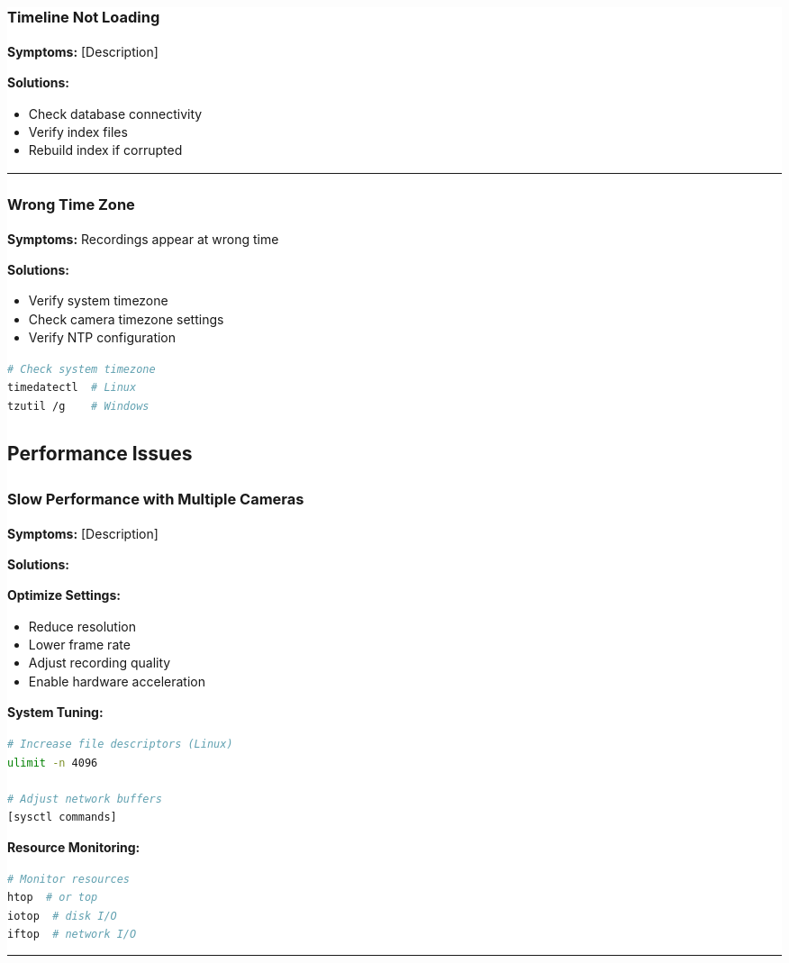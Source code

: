 
### Timeline Not Loading

**Symptoms:**
[Description]

**Solutions:**
- Check database connectivity
- Verify index files
- Rebuild index if corrupted

---

### Wrong Time Zone

**Symptoms:**
Recordings appear at wrong time

**Solutions:**
- Verify system timezone
- Check camera timezone settings
- Verify NTP configuration

```bash
# Check system timezone
timedatectl  # Linux
tzutil /g    # Windows
```

## Performance Issues

### Slow Performance with Multiple Cameras

**Symptoms:**
[Description]

**Solutions:**

**Optimize Settings:**
- Reduce resolution
- Lower frame rate
- Adjust recording quality
- Enable hardware acceleration

**System Tuning:**
```bash
# Increase file descriptors (Linux)
ulimit -n 4096

# Adjust network buffers
[sysctl commands]
```

**Resource Monitoring:**
```bash
# Monitor resources
htop  # or top
iotop  # disk I/O
iftop  # network I/O
```

---